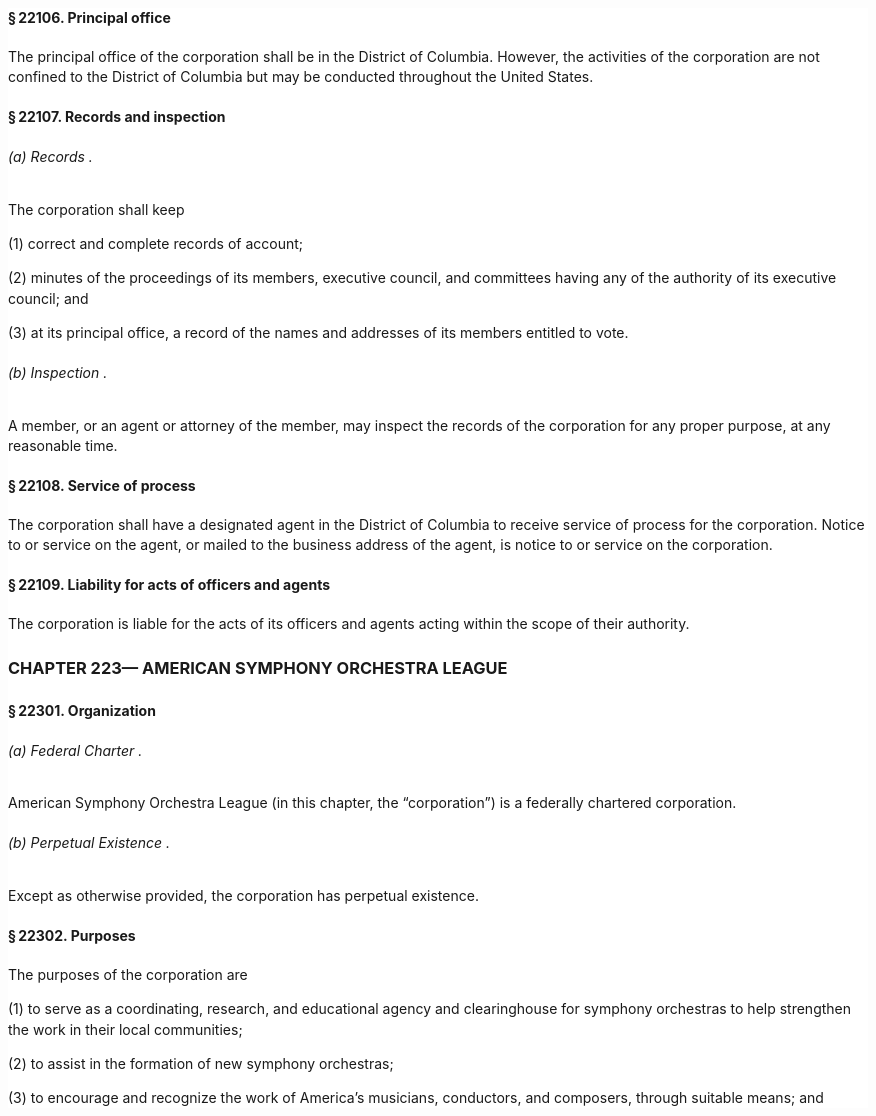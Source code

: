 #### § 22106. Principal office

The principal office of the corporation shall be in the District of Columbia. However, the activities of the corporation are not confined to the District of Columbia but may be conducted throughout the United States.

#### § 22107. Records and inspection

###### (a) Records .

The corporation shall keep

(1) correct and complete records of account;

(2) minutes of the proceedings of its members, executive council, and committees having any of the authority of its executive council; and

(3) at its principal office, a record of the names and addresses of its members entitled to vote.

###### (b) Inspection .

A member, or an agent or attorney of the member, may inspect the records of the corporation for any proper purpose, at any reasonable time.

#### § 22108. Service of process

The corporation shall have a designated agent in the District of Columbia to receive service of process for the corporation. Notice to or service on the agent, or mailed to the business address of the agent, is notice to or service on the corporation.

#### § 22109. Liability for acts of officers and agents

The corporation is liable for the acts of its officers and agents acting within the scope of their authority.

### CHAPTER 223— AMERICAN SYMPHONY ORCHESTRA LEAGUE

#### § 22301. Organization

###### (a) Federal Charter .

American Symphony Orchestra League (in this chapter, the “corporation”) is a federally chartered corporation.

###### (b) Perpetual Existence .

Except as otherwise provided, the corporation has perpetual existence.

#### § 22302. Purposes

The purposes of the corporation are

(1) to serve as a coordinating, research, and educational agency and clearinghouse for symphony orchestras to help strengthen the work in their local communities;

(2) to assist in the formation of new symphony orchestras;

(3) to encourage and recognize the work of America’s musicians, conductors, and composers, through suitable means; and

